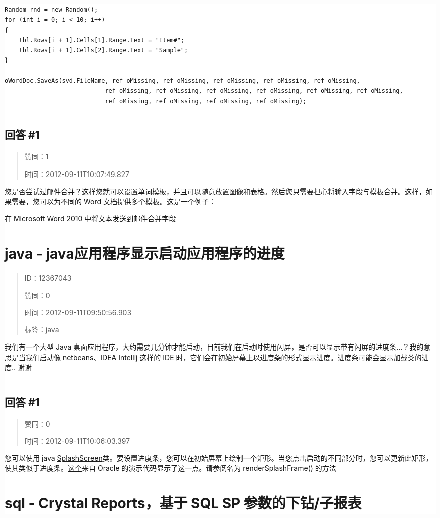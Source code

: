 ```
Random rnd = new Random();
for (int i = 0; i < 10; i++)
{
    tbl.Rows[i + 1].Cells[1].Range.Text = "Item#";
    tbl.Rows[i + 1].Cells[2].Range.Text = "Sample";
}

oWordDoc.SaveAs(svd.FileName, ref oMissing, ref oMissing, ref oMissing, ref oMissing, ref oMissing,
                            ref oMissing, ref oMissing, ref oMissing, ref oMissing, ref oMissing, ref oMissing,
                            ref oMissing, ref oMissing, ref oMissing, ref oMissing); 
```

* * *

## 回答 #1

> 赞同：1
> 
> 时间：2012-09-11T10:07:49.827

您是否尝试过邮件合并？这样您就可以设置单词模板，并且可以随意放置图像和表格。然后您只需要担心将输入字段与模板合并。这样，如果需要，您可以为不同的 Word 文档提供多个模板。这是一个例子：

[在 Microsoft Word 2010 中将文本发送到邮件合并字段](https://stackoverflow.com/questions/10734817/sending-text-to-mailmerge-fields-in-ms-word-2010)

# java - java应用程序显示启动应用程序的进度

> ID：12367043
> 
> 赞同：0
> 
> 时间：2012-09-11T09:50:56.903
> 
> 标签：java

我们有一个大型 Java 桌面应用程序，大约需要几分钟才能启动，目前我们在启动时使用闪屏，是否可以显示带有闪屏的进度条...？我的意思是当我们启动像 netbeans、IDEA Intellij 这样的 IDE 时，它们会在初始屏幕上以进度条的形式显示进度。进度条可能会显示加载类的进度.. 谢谢

* * *

## 回答 #1

> 赞同：0
> 
> 时间：2012-09-11T10:06:03.397

您可以使用 java [SplashScreen](http://docs.oracle.com/javase/tutorial/uiswing/misc/splashscreen.html)类。要设置进度条，您可以在初始屏幕上绘制一个矩形。当您点击启动的不同部分时，您可以更新此矩形，使其类似于进度条。[这个](http://docs.oracle.com/javase/tutorial/displayCode.html?code=http://docs.oracle.com/javase/tutorial/uiswing/examples/misc/SplashDemoProject/src/misc/SplashDemo.java)来自 Oracle 的演示代码显示了这一点。请参阅名为 renderSplashFrame() 的方法

# sql - Crystal Reports，基于 SQL SP 参数的下钻/子报表

